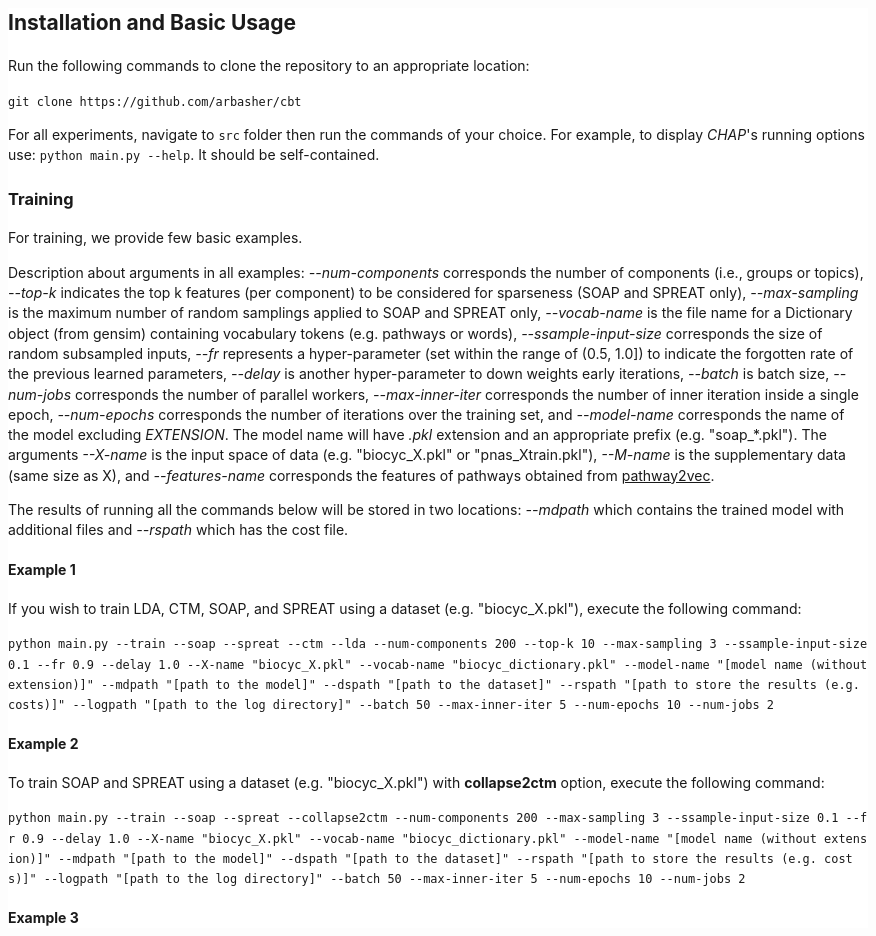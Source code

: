 ## Installation and Basic Usage

Run the following commands to clone the repository to an appropriate location:

``git clone https://github.com/arbasher/cbt``

For all experiments, navigate to ``src`` folder then run the commands of your choice. For example, to display *CHAP*'s running options use: `python main.py --help`. It should be self-contained.

### Training

For training, we provide few basic examples.

Description about arguments in all examples: *--num-components* corresponds the number of components (i.e., groups or topics), *--top-k* indicates the top k features (per component) to be considered for sparseness (SOAP and SPREAT only), *--max-sampling* is the maximum number of random samplings applied to SOAP and SPREAT only, *--vocab-name* is the file name for a Dictionary object (from gensim) containing vocabulary tokens (e.g. pathways or words), *--ssample-input-size* corresponds the  size of random subsampled inputs, *--fr* represents a hyper-parameter (set within the range of (0.5, 1.0]) to indicate the forgotten rate of the previous learned parameters, *--delay* is another hyper-parameter to down weights early iterations, *--batch* is batch size, *--num-jobs* corresponds the number of parallel workers, *--max-inner-iter* corresponds the number of inner iteration inside a single epoch, *--num-epochs* corresponds the number of iterations over the training set, and *--model-name* corresponds the name of the model excluding *EXTENSION*. The model name will have *.pkl* extension and an appropriate prefix (e.g. "soap_*.pkl"). The arguments *--X-name* is the input space of data (e.g. "biocyc_X.pkl" or "pnas_Xtrain.pkl"), *--M-name* is the supplementary data (same size as X), and *--features-name* corresponds the features of pathways obtained from [pathway2vec](https://github.com/hallamlab/pathway2vec).

The results of running all the commands below will be stored in two locations: *--mdpath* which contains the trained model with additional files and *--rspath* which has the cost file.

#### Example 1

If you wish to train LDA, CTM, SOAP, and SPREAT using a dataset (e.g. "biocyc_X.pkl"), execute the following command:

``python main.py --train --soap --spreat --ctm --lda --num-components 200 --top-k 10 --max-sampling 3 --ssample-input-size 0.1 --fr 0.9 --delay 1.0 --X-name "biocyc_X.pkl" --vocab-name "biocyc_dictionary.pkl" --model-name "[model name (without extension)]" --mdpath "[path to the model]" --dspath "[path to the dataset]" --rspath "[path to store the results (e.g. costs)]" --logpath "[path to the log directory]" --batch 50 --max-inner-iter 5 --num-epochs 10 --num-jobs 2``

#### Example 2

To train SOAP and SPREAT using a dataset (e.g. "biocyc_X.pkl") with **collapse2ctm** option, execute the following command:

``python main.py --train --soap --spreat --collapse2ctm --num-components 200 --max-sampling 3 --ssample-input-size 0.1 --fr 0.9 --delay 1.0 --X-name "biocyc_X.pkl" --vocab-name "biocyc_dictionary.pkl" --model-name "[model name (without extension)]" --mdpath "[path to the model]" --dspath "[path to the dataset]" --rspath "[path to store the results (e.g. costs)]" --logpath "[path to the log directory]" --batch 50 --max-inner-iter 5 --num-epochs 10 --num-jobs 2``

#### Example 3
